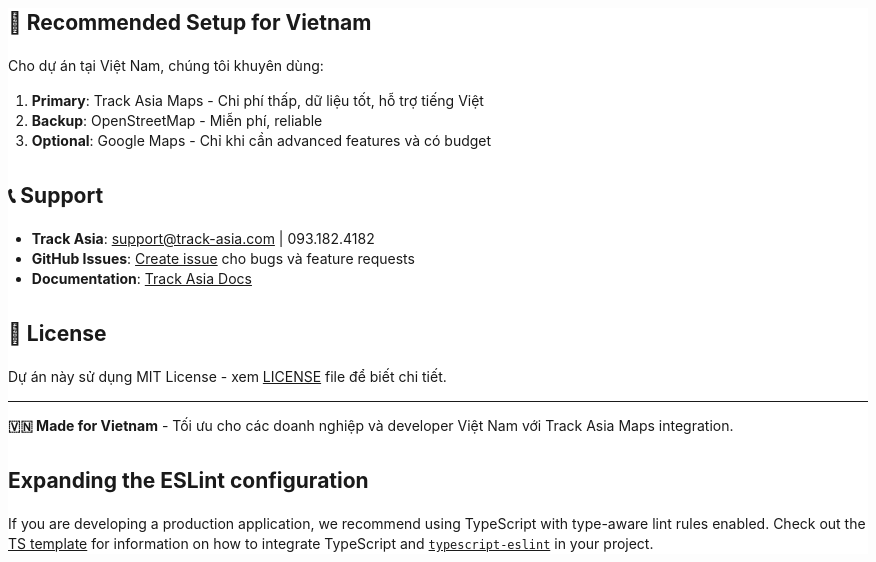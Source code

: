 ## 🌟 Recommended Setup for Vietnam

Cho dự án tại Việt Nam, chúng tôi khuyên dùng:

1. **Primary**: Track Asia Maps - Chi phí thấp, dữ liệu tốt, hỗ trợ tiếng Việt
2. **Backup**: OpenStreetMap - Miễn phí, reliable
3. **Optional**: Google Maps - Chỉ khi cần advanced features và có budget

## 📞 Support

- **Track Asia**: support@track-asia.com | 093.182.4182
- **GitHub Issues**: [Create issue](../../issues) cho bugs và feature requests
- **Documentation**: [Track Asia Docs](https://docs.track-asia.com/)

## 📄 License

Dự án này sử dụng MIT License - xem [LICENSE](LICENSE) file để biết chi tiết.

---

**🇻🇳 Made for Vietnam** - Tối ưu cho các doanh nghiệp và developer Việt Nam với Track Asia Maps integration.

## Expanding the ESLint configuration

If you are developing a production application, we recommend using TypeScript with type-aware lint rules enabled. Check out the [TS template](https://github.com/vitejs/vite/tree/main/packages/create-vite/template-react-ts) for information on how to integrate TypeScript and [`typescript-eslint`](https://typescript-eslint.io) in your project.

